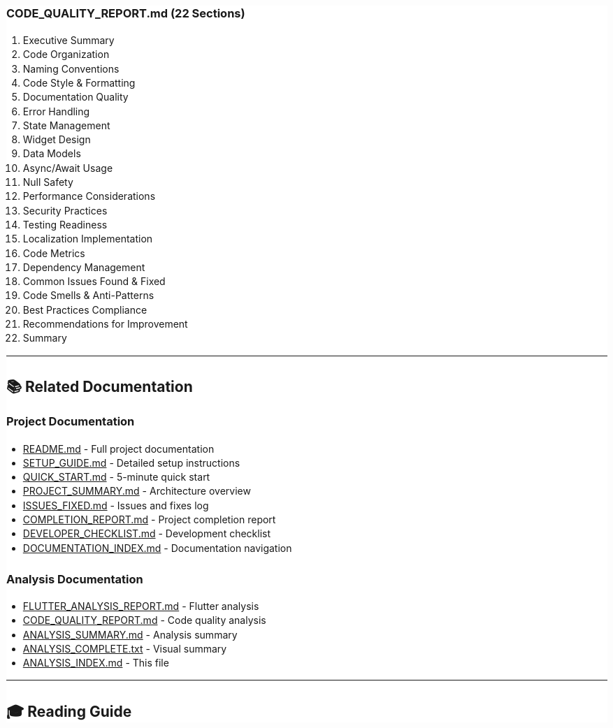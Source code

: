 ### CODE_QUALITY_REPORT.md (22 Sections)

1. Executive Summary
2. Code Organization
3. Naming Conventions
4. Code Style & Formatting
5. Documentation Quality
6. Error Handling
7. State Management
8. Widget Design
9. Data Models
10. Async/Await Usage
11. Null Safety
12. Performance Considerations
13. Security Practices
14. Testing Readiness
15. Localization Implementation
16. Code Metrics
17. Dependency Management
18. Common Issues Found & Fixed
19. Code Smells & Anti-Patterns
20. Best Practices Compliance
21. Recommendations for Improvement
22. Summary

---

## 📚 Related Documentation

### Project Documentation

- [README.md](README.md) - Full project documentation
- [SETUP_GUIDE.md](SETUP_GUIDE.md) - Detailed setup instructions
- [QUICK_START.md](QUICK_START.md) - 5-minute quick start
- [PROJECT_SUMMARY.md](PROJECT_SUMMARY.md) - Architecture overview
- [ISSUES_FIXED.md](ISSUES_FIXED.md) - Issues and fixes log
- [COMPLETION_REPORT.md](COMPLETION_REPORT.md) - Project completion report
- [DEVELOPER_CHECKLIST.md](DEVELOPER_CHECKLIST.md) - Development checklist
- [DOCUMENTATION_INDEX.md](DOCUMENTATION_INDEX.md) - Documentation navigation

### Analysis Documentation

- [FLUTTER_ANALYSIS_REPORT.md](FLUTTER_ANALYSIS_REPORT.md) - Flutter analysis
- [CODE_QUALITY_REPORT.md](CODE_QUALITY_REPORT.md) - Code quality analysis
- [ANALYSIS_SUMMARY.md](ANALYSIS_SUMMARY.md) - Analysis summary
- [ANALYSIS_COMPLETE.txt](ANALYSIS_COMPLETE.txt) - Visual summary
- [ANALYSIS_INDEX.md](ANALYSIS_INDEX.md) - This file

---

## 🎓 Reading Guide
